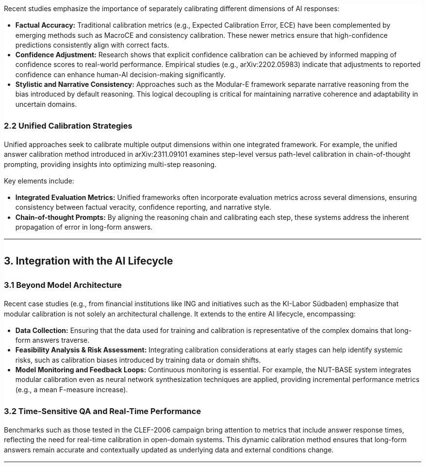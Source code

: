 Recent studies emphasize the importance of separately calibrating different dimensions of AI responses:

- **Factual Accuracy:** Traditional calibration metrics (e.g., Expected Calibration Error, ECE) have been complemented by emerging methods such as MacroCE and consistency calibration. These newer metrics ensure that high-confidence predictions consistently align with correct facts.
- **Confidence Adjustment:** Research shows that explicit confidence calibration can be achieved by informed mapping of confidence scores to real-world performance. Empirical studies (e.g., arXiv:2202.05983) indicate that adjustments to reported confidence can enhance human-AI decision-making significantly.
- **Stylistic and Narrative Consistency:** Approaches such as the Modular-E framework separate narrative reasoning from the bias introduced by default reasoning. This logical decoupling is critical for maintaining narrative coherence and adaptability in uncertain domains.

### 2.2 Unified Calibration Strategies

Unified approaches seek to calibrate multiple output dimensions within one integrated framework. For example, the unified answer calibration method introduced in arXiv:2311.09101 examines step-level versus path-level calibration in chain-of-thought prompting, providing insights into optimizing multi-step reasoning.

Key elements include:

- **Integrated Evaluation Metrics:** Unified frameworks often incorporate evaluation metrics across several dimensions, ensuring consistency between factual veracity, confidence reporting, and narrative style.
- **Chain-of-thought Prompts:** By aligning the reasoning chain and calibrating each step, these systems address the inherent propagation of error in long-form answers.

---

## 3. Integration with the AI Lifecycle

### 3.1 Beyond Model Architecture

Recent case studies (e.g., from financial institutions like ING and initiatives such as the KI-Labor Südbaden) emphasize that modular calibration is not solely an architectural challenge. It extends to the entire AI lifecycle, encompassing:

- **Data Collection:** Ensuring that the data used for training and calibration is representative of the complex domains that long-form answers traverse.
- **Feasibility Analysis & Risk Assessment:** Integrating calibration considerations at early stages can help identify systemic risks, such as calibration biases introduced by training data or domain shifts.
- **Model Monitoring and Feedback Loops:** Continuous monitoring is essential. For example, the NUT-BASE system integrates modular calibration even as neural network synthesization techniques are applied, providing incremental performance metrics (e.g., a mean F-measure increase).

### 3.2 Time-Sensitive QA and Real-Time Performance

Benchmarks such as those tested in the CLEF-2006 campaign bring attention to metrics that include answer response times, reflecting the need for real-time calibration in open-domain systems. This dynamic calibration method ensures that long-form answers remain accurate and contextually updated as underlying data and external conditions change.

---